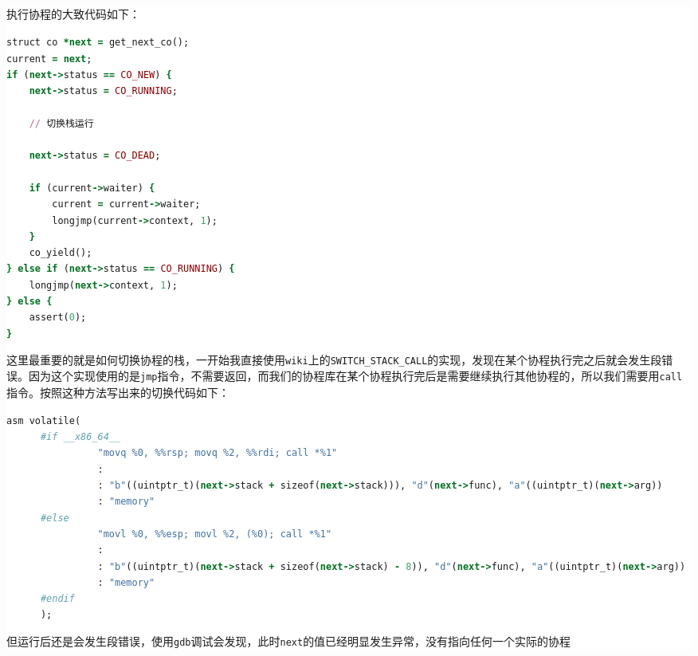 执行协程的大致代码如下：
```ruby
struct co *next = get_next_co();
current = next;
if (next->status == CO_NEW) {
    next->status = CO_RUNNING;

    // 切换栈运行

    next->status = CO_DEAD;

    if (current->waiter) {
        current = current->waiter;
        longjmp(current->context, 1);
    }
    co_yield();
} else if (next->status == CO_RUNNING) {
    longjmp(next->context, 1);
} else {
    assert(0);
}
```

这里最重要的就是如何切换协程的栈，一开始我直接使用`wiki`上的`SWITCH_STACK_CALL`的实现，发现在某个协程执行完之后就会发生段错误。因为这个实现使用的是`jmp`指令，不需要返回，而我们的协程库在某个协程执行完后是需要继续执行其他协程的，所以我们需要用`call`指令。按照这种方法写出来的切换代码如下：
```ruby
asm volatile(
      #if __x86_64__
                "movq %0, %%rsp; movq %2, %%rdi; call *%1"
                :
                : "b"((uintptr_t)(next->stack + sizeof(next->stack))), "d"(next->func), "a"((uintptr_t)(next->arg))
                : "memory"
      #else
                "movl %0, %%esp; movl %2, (%0); call *%1"
                :
                : "b"((uintptr_t)(next->stack + sizeof(next->stack) - 8)), "d"(next->func), "a"((uintptr_t)(next->arg))
                : "memory" 
      #endif
      );
```
但运行后还是会发生段错误，使用`gdb`调试会发现，此时`next`的值已经明显发生异常，没有指向任何一个实际的协程

